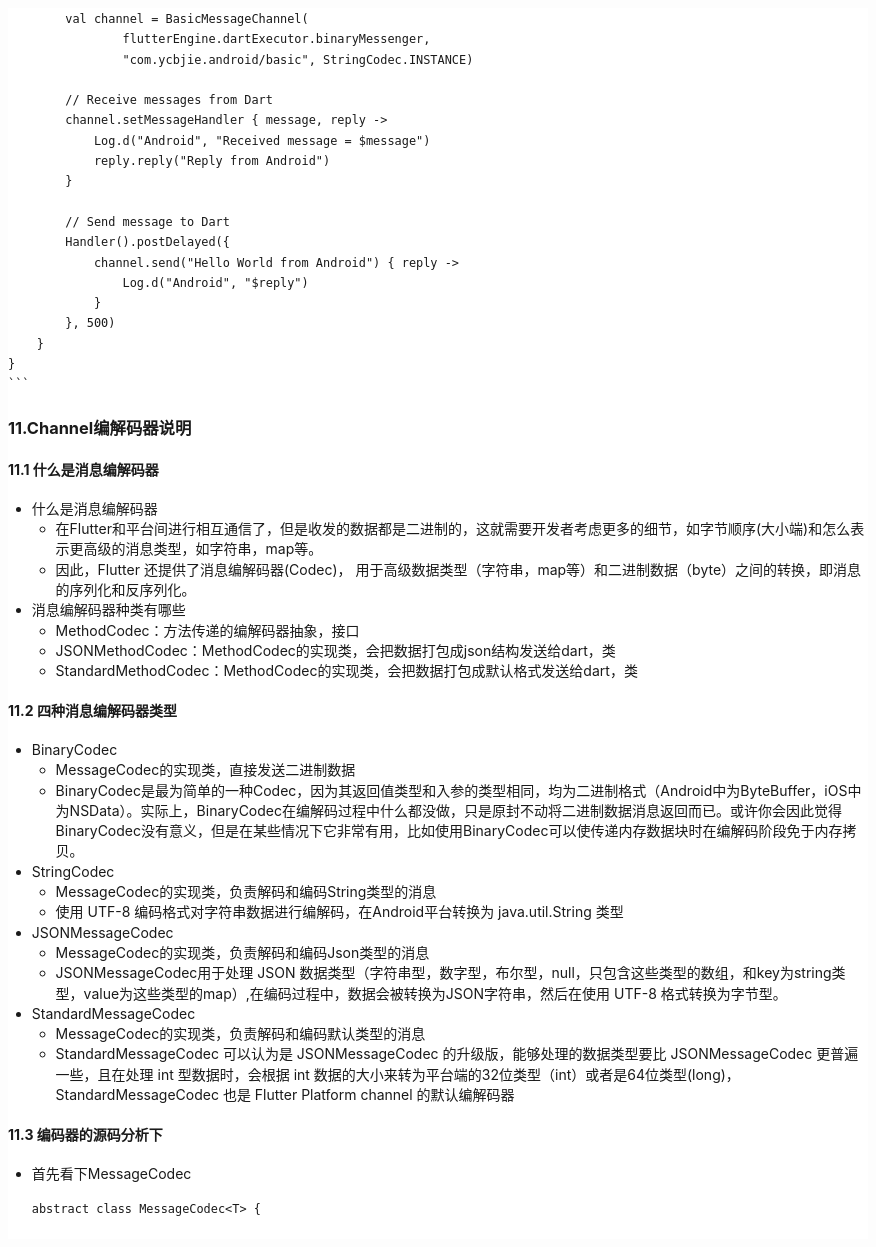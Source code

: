             val channel = BasicMessageChannel(
                    flutterEngine.dartExecutor.binaryMessenger,
                    "com.ycbjie.android/basic", StringCodec.INSTANCE)

            // Receive messages from Dart
            channel.setMessageHandler { message, reply ->
                Log.d("Android", "Received message = $message")
                reply.reply("Reply from Android")
            }

            // Send message to Dart
            Handler().postDelayed({
                channel.send("Hello World from Android") { reply ->
                    Log.d("Android", "$reply")
                }
            }, 500)
        }
    }
    ```


### 11.Channel编解码器说明
#### 11.1 什么是消息编解码器
- 什么是消息编解码器
    - 在Flutter和平台间进行相互通信了，但是收发的数据都是二进制的，这就需要开发者考虑更多的细节，如字节顺序(大小端)和怎么表示更高级的消息类型，如字符串，map等。
    - 因此，Flutter 还提供了消息编解码器(Codec)， 用于高级数据类型（字符串，map等）和二进制数据（byte）之间的转换，即消息的序列化和反序列化。
- 消息编解码器种类有哪些
    - MethodCodec：方法传递的编解码器抽象，接口
    - JSONMethodCodec：MethodCodec的实现类，会把数据打包成json结构发送给dart，类
    - StandardMethodCodec：MethodCodec的实现类，会把数据打包成默认格式发送给dart，类


#### 11.2 四种消息编解码器类型
- BinaryCodec
    - MessageCodec的实现类，直接发送二进制数据
    - BinaryCodec是最为简单的一种Codec，因为其返回值类型和入参的类型相同，均为二进制格式（Android中为ByteBuffer，iOS中为NSData）。实际上，BinaryCodec在编解码过程中什么都没做，只是原封不动将二进制数据消息返回而已。或许你会因此觉得BinaryCodec没有意义，但是在某些情况下它非常有用，比如使用BinaryCodec可以使传递内存数据块时在编解码阶段免于内存拷贝。
- StringCodec
    - MessageCodec的实现类，负责解码和编码String类型的消息
    - 使用 UTF-8 编码格式对字符串数据进行编解码，在Android平台转换为 java.util.String 类型
- JSONMessageCodec
    - MessageCodec的实现类，负责解码和编码Json类型的消息
    - JSONMessageCodec用于处理 JSON 数据类型（字符串型，数字型，布尔型，null，只包含这些类型的数组，和key为string类型，value为这些类型的map）,在编码过程中，数据会被转换为JSON字符串，然后在使用 UTF-8 格式转换为字节型。
- StandardMessageCodec
    - MessageCodec的实现类，负责解码和编码默认类型的消息
    - StandardMessageCodec 可以认为是 JSONMessageCodec 的升级版，能够处理的数据类型要比 JSONMessageCodec 更普遍一些，且在处理 int 型数据时，会根据 int 数据的大小来转为平台端的32位类型（int）或者是64位类型(long)，StandardMessageCodec 也是 Flutter Platform channel 的默认编解码器


#### 11.3 编码器的源码分析下
- 首先看下MessageCodec
    ```
    abstract class MessageCodec<T> {
    